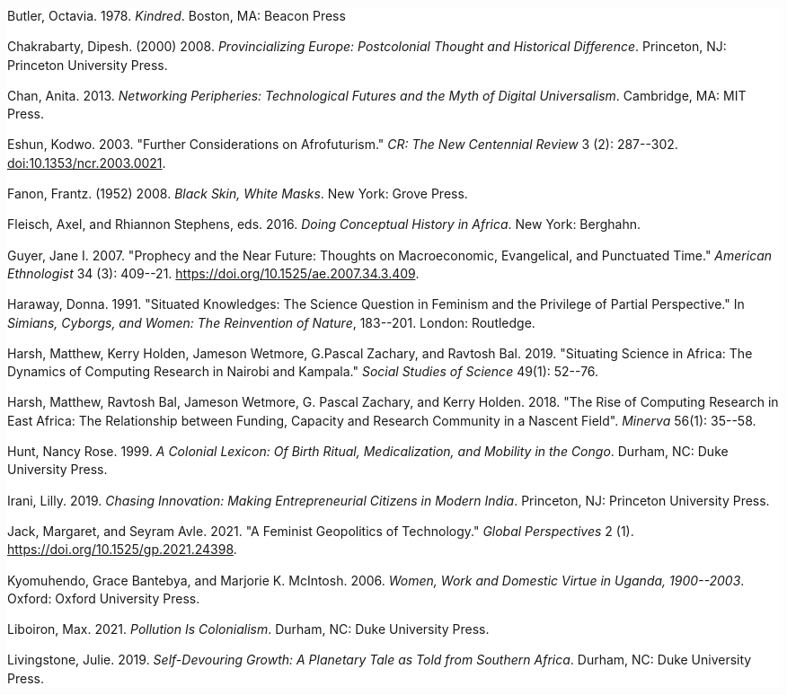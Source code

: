 Butler, Octavia. 1978. *Kindred*. Boston, MA: Beacon Press

Chakrabarty, Dipesh. (2000) 2008. *Provincializing Europe: Postcolonial
Thought and Historical Difference*. Princeton, NJ: Princeton University
Press.

Chan, Anita. 2013. *Networking Peripheries: Technological Futures and
the Myth of Digital Universalism*. Cambridge, MA: MIT Press.

Eshun, Kodwo. 2003. "Further Considerations on Afrofuturism." *CR: The
New Centennial Review* 3 (2): 287--302.
[doi:10.1353/ncr.2003.0021](http://doi.org/10.1353/ncr.2003.0021).

Fanon, Frantz. (1952) 2008. *Black Skin, White Masks*. New York: Grove
Press.

Fleisch, Axel, and Rhiannon Stephens, eds. 2016. *Doing Conceptual
History in Africa*. New York: Berghahn.

Guyer, Jane I. 2007. "Prophecy and the Near Future: Thoughts on
Macroeconomic, Evangelical, and Punctuated Time." *American Ethnologist*
34 (3): 409--21. <https://doi.org/10.1525/ae.2007.34.3.409>.

Haraway, Donna. 1991. "Situated Knowledges: The Science Question in
Feminism and the Privilege of Partial Perspective." In *Simians,
Cyborgs, and Women: The Reinvention of Nature*, 183--201. London:
Routledge.

Harsh, Matthew, Kerry Holden, Jameson Wetmore, G.Pascal Zachary, and
Ravtosh Bal. 2019. "Situating Science in Africa: The Dynamics of
Computing Research in Nairobi and Kampala." *Social Studies of Science*
49(1): 52--76.

Harsh, Matthew, Ravtosh Bal, Jameson Wetmore, G. Pascal Zachary, and
Kerry Holden. 2018. "The Rise of Computing Research in East Africa: The
Relationship between Funding, Capacity and Research Community in a
Nascent Field". *Minerva* 56(1): 35--58.

Hunt, Nancy Rose. 1999. *A Colonial Lexicon: Of Birth Ritual,
Medicalization, and Mobility in the Congo*. Durham, NC: Duke University
Press.

Irani, Lilly. 2019. *Chasing Innovation: Making Entrepreneurial Citizens
in Modern India*. Princeton, NJ: Princeton University Press.

Jack, Margaret, and Seyram Avle. 2021. "A Feminist Geopolitics of
Technology." *Global Perspectives* 2 (1).
<https://doi.org/10.1525/gp.2021.24398>.

Kyomuhendo, Grace Bantebya, and Marjorie K. McIntosh. 2006. *Women, Work
and Domestic Virtue in Uganda, 1900--2003*. Oxford: Oxford University
Press.

Liboiron, Max. 2021. *Pollution Is Colonialism*. Durham, NC: Duke
University Press.

Livingstone, Julie. 2019. *Self-Devouring Growth: A Planetary Tale as
Told from Southern Africa*. Durham, NC: Duke University Press.
